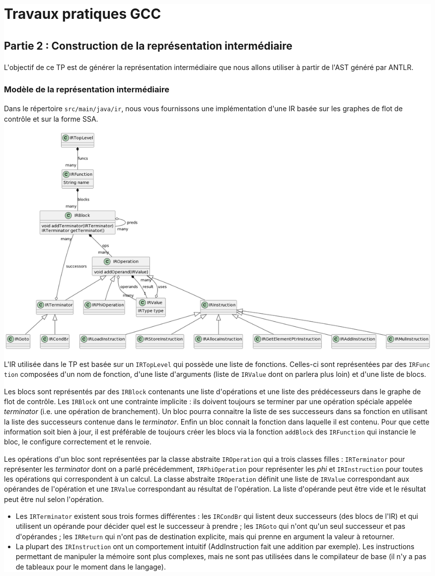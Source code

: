 # Travaux pratiques GCC

## Partie 2 : Construction de la représentation intermédiaire

L'objectif de ce TP est de générer la représentation intermédiaire que nous allons utiliser à partir de l'AST généré par ANTLR. 

### Modèle de la représentation intermédiaire

Dans le répertoire `src/main/java/ir`, nous vous fournissons une implémentation d'une IR basée sur les graphes de flot de contrôle et sur la forme SSA. 

![Diagramme UML de l'IR](./uml.png "Diagramme UML de l'IR")

L'IR utilisée dans le TP est basée sur un `IRTopLevel` qui possède une liste de fonctions. Celles-ci sont représentées par des `IRFunction` composées d'un nom de fonction, d'une liste d'arguments (liste de `IRValue` dont on parlera plus loin) et d'une liste de blocs. 

Les blocs sont représentés par des `IRBlock` contenants une liste d'opérations et une liste des prédécesseurs dans le graphe de flot de contrôle. Les `IRBlock` ont une contrainte implicite : ils doivent toujours se terminer par une opération spéciale appelée *terminator* (i.e. une opération de branchement). Un bloc pourra connaitre la liste de ses successeurs dans sa fonction en utilisant la liste des successeurs contenue dans le *terminator*.
Enfin un bloc connait la fonction dans laquelle il est contenu. Pour que cette information soit bien à jour, il est préférable de toujours créer les blocs via la fonction `addBlock` des `IRFunction` qui instancie le bloc, le configure correctement et le renvoie.

Les opérations d'un bloc sont représentées par la classe abstraite `IROperation` qui a trois classes filles : `IRTerminator` pour représenter les *terminator* dont on a parlé précédemment, `IRPhiOperation` pour représenter les *phi* et `IRInstruction` pour toutes les opérations qui correspondent à un calcul. La classe abstraite `IROperation` définit une liste de `IRValue` correspondant aux opérandes de l'opération et une `IRValue` correspondant au résultat de l'opération. La liste d'opérande peut être vide et le résultat peut être nul selon l'opération.
- Les `IRTerminator` existent sous trois formes différentes : les `IRCondBr` qui listent deux successeurs (des blocs de l'IR) et qui utilisent un opérande pour décider quel est le successeur à prendre ; les `IRGoto` qui n'ont qu'un seul successeur et pas d'opérandes ; les `IRReturn` qui n'ont pas de destination explicite, mais qui prenne en argument la valeur à retourner.
- La plupart des `IRInstruction` ont un comportement intuitif (AddInstruction fait une addition par exemple). Les instructions permettant de manipuler la mémoire sont plus complexes, mais ne sont pas utilisées dans le compilateur de base (il n'y a pas de tableaux pour le moment dans le langage).